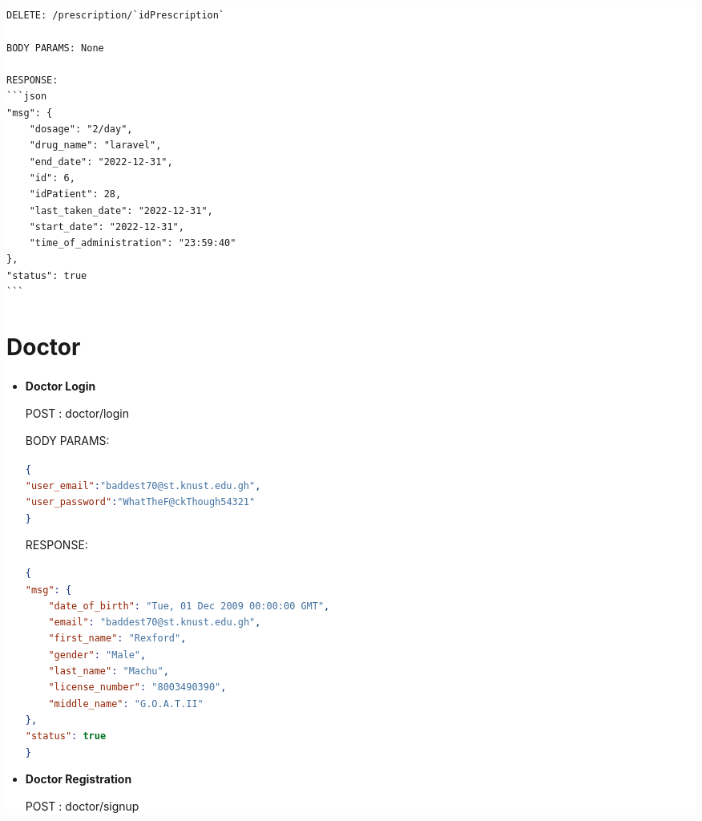     DELETE: /prescription/`idPrescription`

    BODY PARAMS: None

    RESPONSE:
    ```json
    "msg": {
        "dosage": "2/day",
        "drug_name": "laravel",
        "end_date": "2022-12-31",
        "id": 6,
        "idPatient": 28,
        "last_taken_date": "2022-12-31",
        "start_date": "2022-12-31",
        "time_of_administration": "23:59:40"
    },
    "status": true
    ```


    

# Doctor 
- **Doctor Login**			

	POST : doctor/login		

	BODY PARAMS: 	

	```json
	{
    "user_email":"baddest70@st.knust.edu.gh",
    "user_password":"WhatTheF@ckThough54321"
    }
	```

	RESPONSE:
	```json
	{
    "msg": {
        "date_of_birth": "Tue, 01 Dec 2009 00:00:00 GMT",
        "email": "baddest70@st.knust.edu.gh",
        "first_name": "Rexford",
        "gender": "Male",
        "last_name": "Machu",
        "license_number": "8003490390",
        "middle_name": "G.O.A.T.II"
    },
    "status": true
    }
	```
- **Doctor Registration**		

	POST : doctor/signup      
